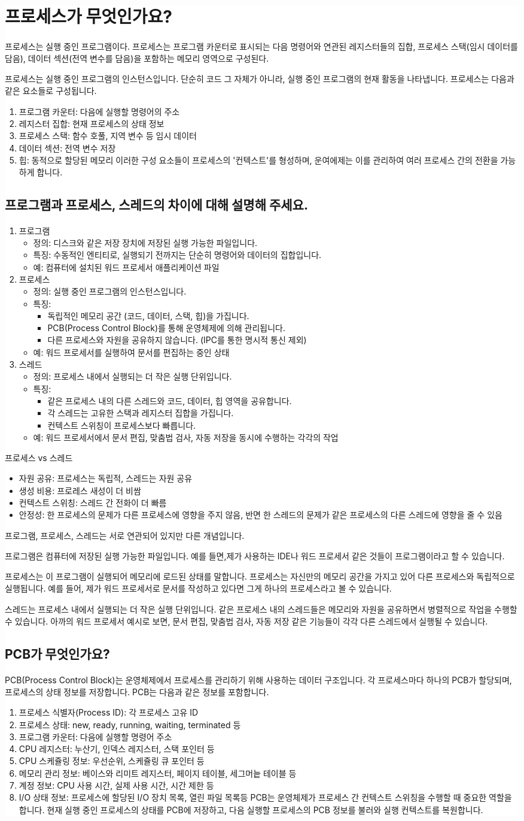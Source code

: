 # 프로세스가 무엇인가요?
프로세스는 실행 중인 프로그램이다. 프로세스는 프로그램 카운터로 표시되는 다음 명령어와 연관된 레지스터들의 집합, 프로세스 스택(임시 데이터를 담음), 데이터 섹션(전역 변수를 담음)을 포함하는 메모리 영역으로 구성된다.

프로세스는 실행 중인 프로그램의 인스턴스입니다. 단순히 코드 그 자체가 아니라, 실행 중인 프로그램의 현재 활동을 나타냅니다. 프로세스는 다음과 같은 요소들로 구성됩니다.
1. 프로그램 카운터: 다음에 실행할 명령어의 주소
2. 레지스터 집합: 현재 프로세스의 상태 정보
3. 프로세스 스택: 함수 호풀, 지역 변수 등 임시 데이터
4. 데이터 섹션: 전역 변수 저장
5. 힙: 동적으로 할당된 메모리
이러한 구성 요소들이 프로세스의 '컨텍스트'를 형성하며, 운여에제는 이를 관리하여 여러 프로세스 간의 전환을 가능하게 합니다.
## 프로그램과 프로세스, 스레드의 차이에 대해 설명해 주세요.
1. 프로그램
   - 정의: 디스크와 같은 저장 장치에 저장된 실행 가능한 파일입니다.
   - 특징: 수동적인 엔티티로, 실행되기 전까지는 단순히 명령어와 데이터의 집합입니다.
   - 예: 컴퓨터에 설치된 워드 프로세서 애플리케이션 파일
2. 프로세스
   - 정의: 실행 중인 프로그램의 인스턴스입니다.
   - 특징:
     - 독립적인 메모리 공간 (코드, 데이터, 스택, 힙)을 가집니다.
     - PCB(Process Control Block)를 통해 운영체제에 의해 관리됩니다.
     - 다른 프로세스와 자원을 공유하지 않습니다. (IPC를 통한 명시적 통신 제외)
   - 예: 워드 프로세서를 실행하여 문서를 편집하는 중인 상태
3. 스레드
   - 정의: 프로세스 내에서 실행되는 더 작은 실행 단위입니다.
   - 특징:
     - 같은 프로세스 내의 다른 스레드와 코드, 데이터, 힙 영역을 공유합니다.
     - 각 스레드는 고유한 스택과 레지스터 집합을 가집니다.
     - 컨텍스트 스위칭이 프로세스보다 빠릅니다.
   - 예: 워드 프로세서에서 문서 편집, 맞춤법 검사, 자동 저장을 동시에 수행하는 각각의 작업

프로세스 vs 스레드
- 자원 공유: 프로세스는 독립적, 스레드는 자원 공유
- 생성 비용: 프로레스 새성이 더 비쌈
- 컨텍스트 스위칭: 스레드 간 전화이 더 빠름
- 안정성: 한 프로세스의 문제가 다른 프로세스에 영향을 주지 않음, 반면 한 스레드의 문제가 같은 프로세스의 다른 스레드에 영향을 줄 수 있음

프로그램, 프로세스, 스레드는 서로 연관되어 있지만 다른 개념입니다.

프로그램은 컴퓨터에 저장된 실행 가능한 파일입니다. 예를 들면,제가 사용하는 IDE나 워드 프로세서 같은 것들이 프로그램이라고 할 수 있습니다.

프로세스는 이 프로그램이 실행되어 메모리에 로드된 상태를 말합니다. 프로세스는 자신만의 메모리 공간을 가지고 있어 다른 프로세스와 독립적으로 실행됩니다. 예를 들어, 제가 워드 프로세서로 문서를 작성하고 있다면 그게 하나의 프로세스라고 볼 수 있습니다.

스레드는 프로세스 내에서 실행되는 더 작은 실행 단위입니다. 같은 프로세스 내의 스레드들은 메모리와 자원을 공유하면서 병렬적으로 작업을 수행할 수 있습니다. 아까의 워드 프로세서 예시로 보면, 문서 편집, 맞춤법 검사, 자동 저장 같은 기능들이 각각 다른 스레드에서 실행될 수 있습니다.
## PCB가 무엇인가요?
PCB(Process Control Block)는 운영체제에서 프로세스를 관리하기 위해 사용하는 데이터 구조입니다.
각 프로세스마다 하나의 PCB가 할당되며, 프로세스의 상태 정보를 저장합니다. PCB는 다음과 같은 정보를 포함합니다.
1. 프로세스 식별자(Process ID): 각 프로세스 고유 ID
2. 프로세스 상태: new, ready, running, waiting, terminated 등
3. 프로그램 카운터: 다음에 실행할 명령어 주소
4. CPU 레지스터: 누산기, 인덱스 레지스터, 스택 포인터 등
5. CPU 스케쥴링 정보: 우선순위, 스케쥴링 큐 포인터 등
6. 메모리 관리 정보: 베이스와 리미트 레지스터, 페이지 테이블, 세그머늩 테이블 등
7. 계정 정보: CPU 사용 시간, 실제 사용 시간, 시간 제한 등
8. I/O 상태 정보: 프로세스에 할당된 I/O 장치 목록, 열린 파일 목록등
PCB는 운영체제가 프로세스 간 컨텍스트 스위칭을 수행할 때 중요한 역할을 합니다. 현재 실행 중인 프로세스의 상태를 PCB에 저장하고, 다음 실행할 프로세스의 PCB 정보를 불러와 실행 컨텍스트를 복원합니다.
